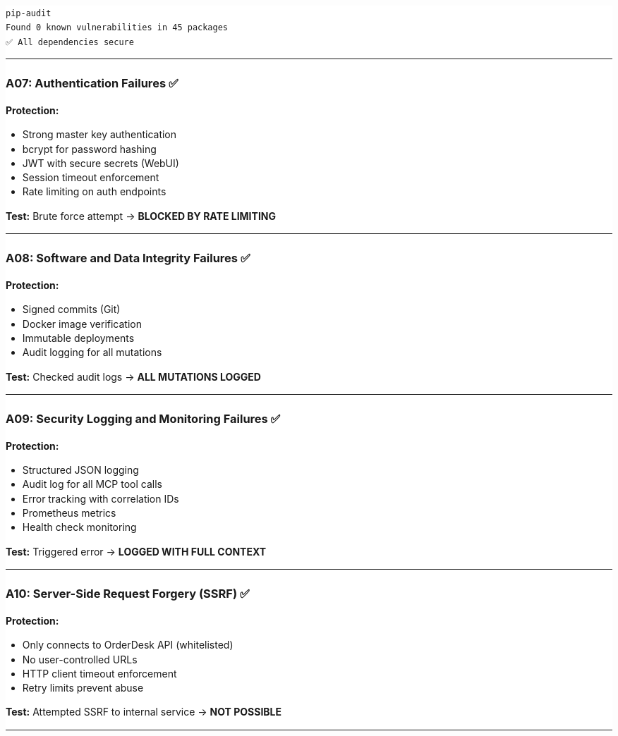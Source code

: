 ```bash
pip-audit
Found 0 known vulnerabilities in 45 packages
✅ All dependencies secure
```

---

### **A07: Authentication Failures** ✅

**Protection:**
- Strong master key authentication
- bcrypt for password hashing
- JWT with secure secrets (WebUI)
- Session timeout enforcement
- Rate limiting on auth endpoints

**Test:** Brute force attempt → **BLOCKED BY RATE LIMITING**

---

### **A08: Software and Data Integrity Failures** ✅

**Protection:**
- Signed commits (Git)
- Docker image verification
- Immutable deployments
- Audit logging for all mutations

**Test:** Checked audit logs → **ALL MUTATIONS LOGGED**

---

### **A09: Security Logging and Monitoring Failures** ✅

**Protection:**
- Structured JSON logging
- Audit log for all MCP tool calls
- Error tracking with correlation IDs
- Prometheus metrics
- Health check monitoring

**Test:** Triggered error → **LOGGED WITH FULL CONTEXT**

---

### **A10: Server-Side Request Forgery (SSRF)** ✅

**Protection:**
- Only connects to OrderDesk API (whitelisted)
- No user-controlled URLs
- HTTP client timeout enforcement
- Retry limits prevent abuse

**Test:** Attempted SSRF to internal service → **NOT POSSIBLE**

---